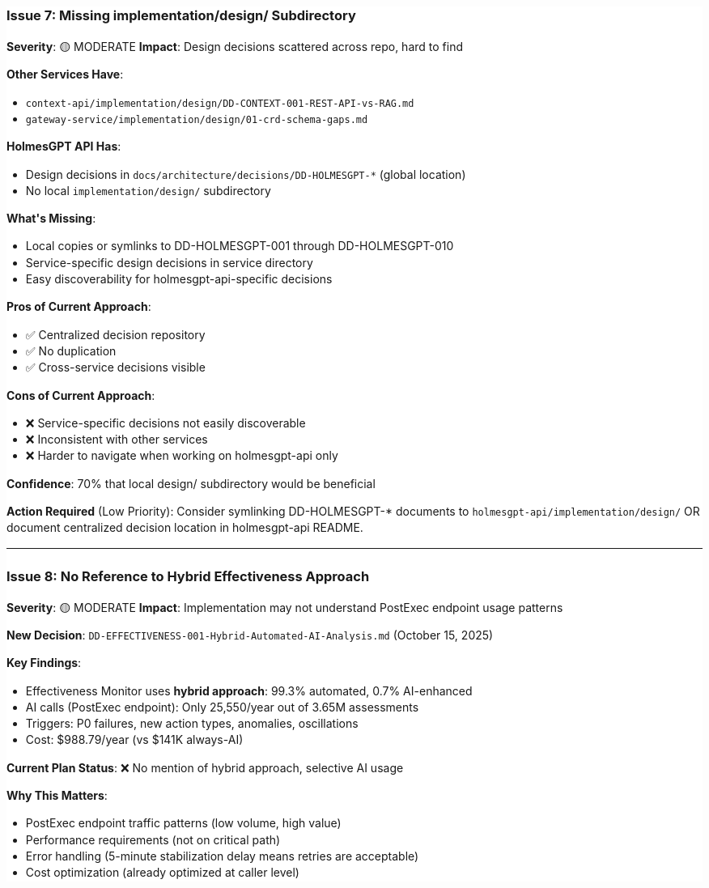 ### **Issue 7: Missing implementation/design/ Subdirectory**

**Severity**: 🟡 MODERATE
**Impact**: Design decisions scattered across repo, hard to find

**Other Services Have**:
- `context-api/implementation/design/DD-CONTEXT-001-REST-API-vs-RAG.md`
- `gateway-service/implementation/design/01-crd-schema-gaps.md`

**HolmesGPT API Has**:
- Design decisions in `docs/architecture/decisions/DD-HOLMESGPT-*` (global location)
- No local `implementation/design/` subdirectory

**What's Missing**:
- Local copies or symlinks to DD-HOLMESGPT-001 through DD-HOLMESGPT-010
- Service-specific design decisions in service directory
- Easy discoverability for holmesgpt-api-specific decisions

**Pros of Current Approach**:
- ✅ Centralized decision repository
- ✅ No duplication
- ✅ Cross-service decisions visible

**Cons of Current Approach**:
- ❌ Service-specific decisions not easily discoverable
- ❌ Inconsistent with other services
- ❌ Harder to navigate when working on holmesgpt-api only

**Confidence**: 70% that local design/ subdirectory would be beneficial

**Action Required** (Low Priority): Consider symlinking DD-HOLMESGPT-* documents to `holmesgpt-api/implementation/design/` OR document centralized decision location in holmesgpt-api README.

---

### **Issue 8: No Reference to Hybrid Effectiveness Approach**

**Severity**: 🟡 MODERATE
**Impact**: Implementation may not understand PostExec endpoint usage patterns

**New Decision**: `DD-EFFECTIVENESS-001-Hybrid-Automated-AI-Analysis.md` (October 15, 2025)

**Key Findings**:
- Effectiveness Monitor uses **hybrid approach**: 99.3% automated, 0.7% AI-enhanced
- AI calls (PostExec endpoint): Only 25,550/year out of 3.65M assessments
- Triggers: P0 failures, new action types, anomalies, oscillations
- Cost: $988.79/year (vs $141K always-AI)

**Current Plan Status**: ❌ No mention of hybrid approach, selective AI usage

**Why This Matters**:
- PostExec endpoint traffic patterns (low volume, high value)
- Performance requirements (not on critical path)
- Error handling (5-minute stabilization delay means retries are acceptable)
- Cost optimization (already optimized at caller level)

